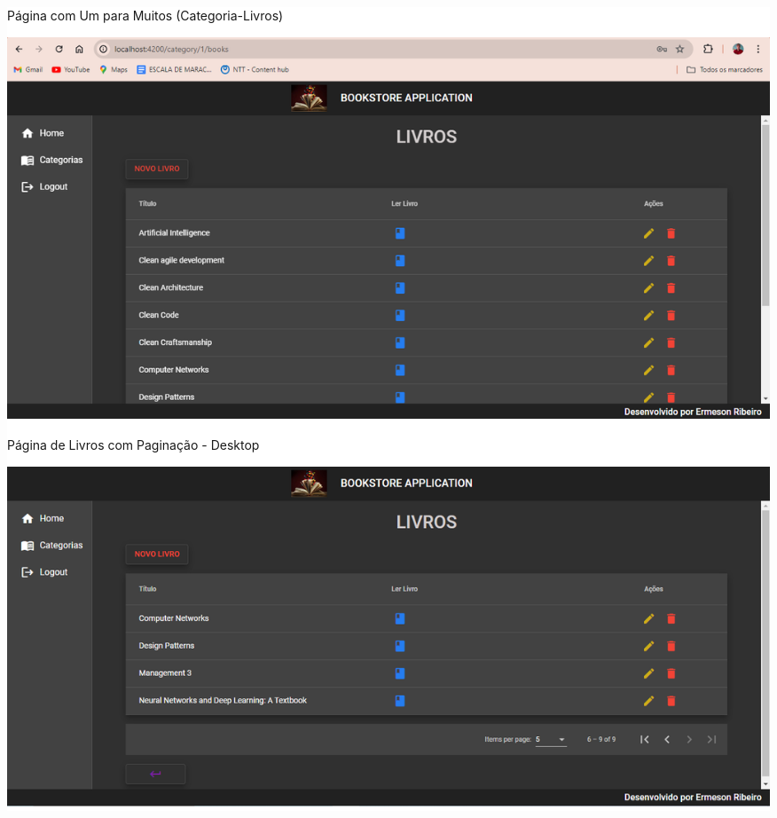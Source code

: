 Página com Um para Muitos (Categoria-Livros)

<p align="center">
  <img src="./src/assets/img/screenshot-book-by-category.png" alt="Página de livros por categoria" width="100%">
</p>

Página de Livros com Paginação - Desktop

<p align="center">
  <img src="./src/assets/img/screenshot--view-book-pagination.png" alt="Página de Livros com Paginação" width="100%">
</p>
